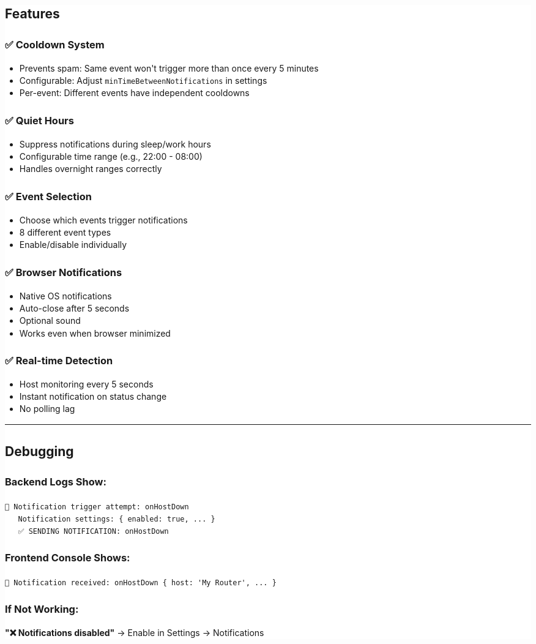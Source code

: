 
## Features

### ✅ Cooldown System
- Prevents spam: Same event won't trigger more than once every 5 minutes
- Configurable: Adjust `minTimeBetweenNotifications` in settings
- Per-event: Different events have independent cooldowns

### ✅ Quiet Hours
- Suppress notifications during sleep/work hours
- Configurable time range (e.g., 22:00 - 08:00)
- Handles overnight ranges correctly

### ✅ Event Selection
- Choose which events trigger notifications
- 8 different event types
- Enable/disable individually

### ✅ Browser Notifications
- Native OS notifications
- Auto-close after 5 seconds
- Optional sound
- Works even when browser minimized

### ✅ Real-time Detection
- Host monitoring every 5 seconds
- Instant notification on status change
- No polling lag

---

## Debugging

### Backend Logs Show:
```
🔔 Notification trigger attempt: onHostDown
   Notification settings: { enabled: true, ... }
   ✅ SENDING NOTIFICATION: onHostDown
```

### Frontend Console Shows:
```
🔔 Notification received: onHostDown { host: 'My Router', ... }
```

### If Not Working:

**"❌ Notifications disabled"**
→ Enable in Settings → Notifications
